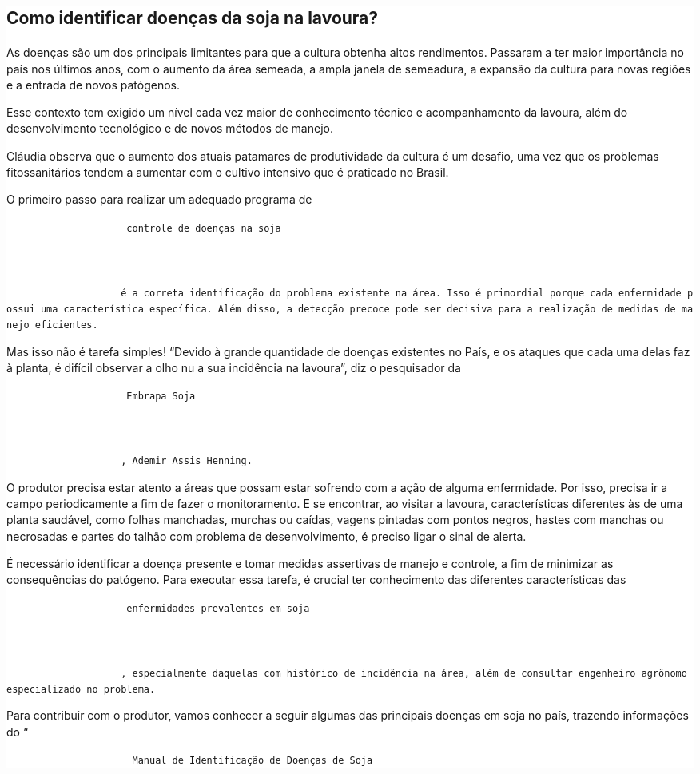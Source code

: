 ## Como identificar doenças da soja na lavoura?

As doenças são um dos principais limitantes para que a cultura obtenha altos rendimentos. Passaram a ter maior importância no país nos últimos anos, com o aumento da área semeada, a ampla janela de semeadura, a expansão da cultura para novas regiões e a entrada de novos patógenos.

Esse contexto tem exigido um nível cada vez maior de conhecimento técnico e acompanhamento da lavoura, além do desenvolvimento tecnológico e de novos métodos de manejo.

Cláudia observa que o aumento dos atuais patamares de produtividade da cultura é um desafio, uma vez que os problemas fitossanitários tendem a aumentar com o cultivo intensivo que é praticado no Brasil.

O primeiro passo para realizar um adequado programa de

                        

                         controle de doenças na soja

                        

                        é a correta identificação do problema existente na área. Isso é primordial porque cada enfermidade possui uma característica específica. Além disso, a detecção precoce pode ser decisiva para a realização de medidas de manejo eficientes.

Mas isso não é tarefa simples! “Devido à grande quantidade de doenças existentes no País, e os ataques que cada uma delas faz à planta, é difícil observar a olho nu a sua incidência na lavoura”, diz o pesquisador da

                        

                         Embrapa Soja

                        

                        , Ademir Assis Henning.

O produtor precisa estar atento a áreas que possam estar sofrendo com a ação de alguma enfermidade. Por isso, precisa ir a campo periodicamente a fim de fazer o monitoramento. E se encontrar, ao visitar a lavoura, características diferentes às de uma planta saudável, como folhas manchadas, murchas ou caídas, vagens pintadas com pontos negros, hastes com manchas ou necrosadas e partes do talhão com problema de desenvolvimento, é preciso ligar o sinal de alerta.

É necessário identificar a doença presente e tomar medidas assertivas de manejo e controle, a fim de minimizar as consequências do patógeno. Para executar essa tarefa, é crucial ter conhecimento das diferentes características das

                        

                         enfermidades prevalentes em soja

                        

                        , especialmente daquelas com histórico de incidência na área, além de consultar engenheiro agrônomo especializado no problema.

Para contribuir com o produtor, vamos conhecer a seguir algumas das principais doenças em soja no país, trazendo informações do “

                        


                          Manual de Identificação de Doenças de Soja
